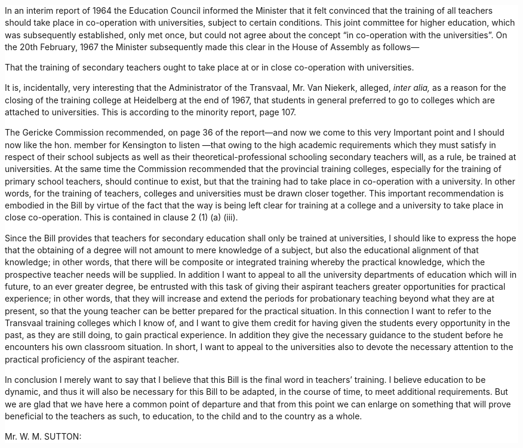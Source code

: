 <p>In an interim report of 1964 the Education Council informed the Minister that it felt convinced that the training of all teachers should take place in co-operation with universities, subject to certain conditions. This joint committee for higher education, which was subsequently established, only met once, but could not agree about the concept &#x201C;in co-operation with the universities&#x201D;. On the 20th February, 1967 the Minister subsequently made this clear in the House of Assembly as follows&#x2014;</p>

<block name="quote">That the training of secondary teachers ought to take place at or in close co-operation with universities.</block>

<p>It is, incidentally, very interesting that the Administrator of the Transvaal, Mr. Van Niekerk, alleged, <i>inter alia,</i> as a reason for the closing of the training college at Heidelberg at the end of 1967, that students in general preferred to go to colleges which are attached to universities. This is according to the minority report, page 107.</p>

<p>The Gericke Commission recommended, on page 36 of the report&#x2014;and now we come to this very Important point and I should now like the hon. member for Kensington to listen &#x2014;that owing to the high academic requirements which they must satisfy in respect of their school subjects as well as their theoretical-professional schooling secondary teachers will, as a rule, be trained at universities. At the same time the Commission recommended that the provincial training colleges, especially for the training of primary school teachers, should continue to exist, but that the training had to take place in co-operation with a university. In other words, for the training of teachers, colleges and universities must be drawn closer together. This important recommendation is embodied in the Bill by virtue of the fact that the way is being left clear for training at a college and a university to take place in close co-operation. This is contained in clause 2 (1) (a) (iii).</p>

<p>Since the Bill provides that teachers for secondary education shall only be trained at universities, I should like to express the hope that the obtaining of a degree will not amount to mere knowledge of a subject, but also the educational alignment of that knowledge; in other words, that there will be composite or integrated training whereby the practical knowledge, which the prospective teacher needs will be supplied. In addition I want to appeal to all the university departments of education which will in future, to an ever greater degree, be entrusted with this task of giving their aspirant teachers greater opportunities for practical experience; in other words, that they will increase and extend the periods for probationary teaching beyond what they are at present, so that the young teacher can be better prepared for the practical situation. In this connection I want to refer to the Transvaal training colleges which I know of, and I want to give them credit for having given the students every opportunity in the past, as they are still doing, to gain practical experience. In addition they give the necessary guidance to the student before he encounters his own classroom situation. In short, I want to appeal to the universities also to devote the necessary attention to the practical proficiency of the aspirant teacher.</p>

<p>In conclusion I merely want to say that I believe that this Bill is the final word in teachers&#x2019; training. I believe education to be dynamic, and thus it will also be necessary for this Bill to be adapted, in the course of time, to meet additional requirements. But we are glad that we have here a common point of departure and that from this point we can enlarge on something that will prove beneficial to the teachers as such, to education, to the child and to the country as a whole.</p>

</speech><speech by="#sutton">

<from><span class="col_5579-5580" refersTo="page_1279"/>Mr. <person refersTo="hansard_za">W. M. SUTTON</person>:</from>
